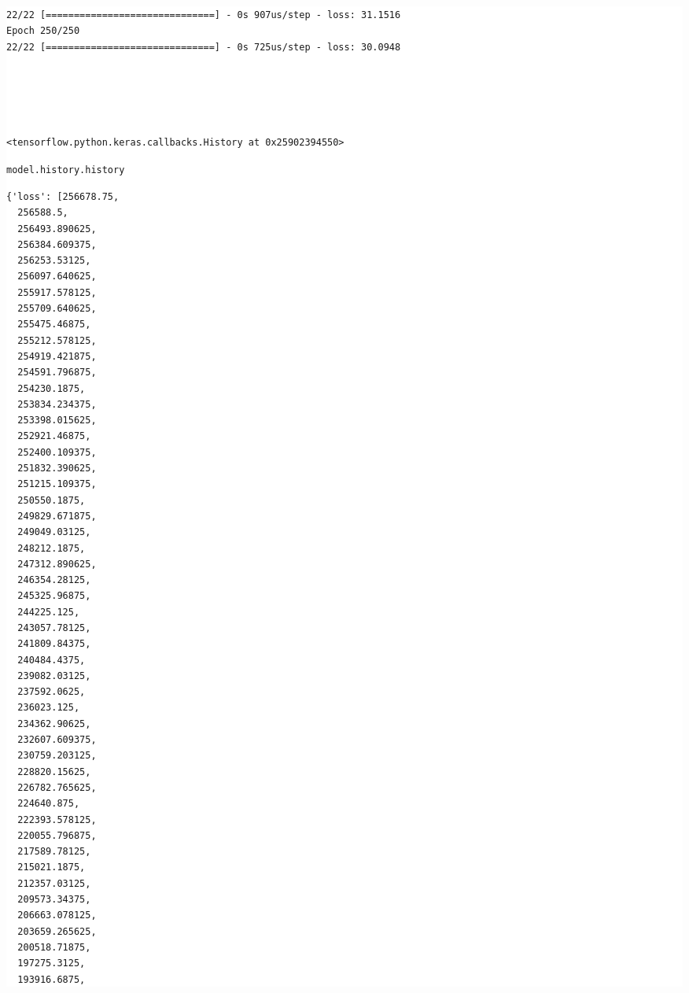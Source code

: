     22/22 [==============================] - 0s 907us/step - loss: 31.1516
    Epoch 250/250
    22/22 [==============================] - 0s 725us/step - loss: 30.0948
    




    <tensorflow.python.keras.callbacks.History at 0x25902394550>




```python
model.history.history
```




    {'loss': [256678.75,
      256588.5,
      256493.890625,
      256384.609375,
      256253.53125,
      256097.640625,
      255917.578125,
      255709.640625,
      255475.46875,
      255212.578125,
      254919.421875,
      254591.796875,
      254230.1875,
      253834.234375,
      253398.015625,
      252921.46875,
      252400.109375,
      251832.390625,
      251215.109375,
      250550.1875,
      249829.671875,
      249049.03125,
      248212.1875,
      247312.890625,
      246354.28125,
      245325.96875,
      244225.125,
      243057.78125,
      241809.84375,
      240484.4375,
      239082.03125,
      237592.0625,
      236023.125,
      234362.90625,
      232607.609375,
      230759.203125,
      228820.15625,
      226782.765625,
      224640.875,
      222393.578125,
      220055.796875,
      217589.78125,
      215021.1875,
      212357.03125,
      209573.34375,
      206663.078125,
      203659.265625,
      200518.71875,
      197275.3125,
      193916.6875,